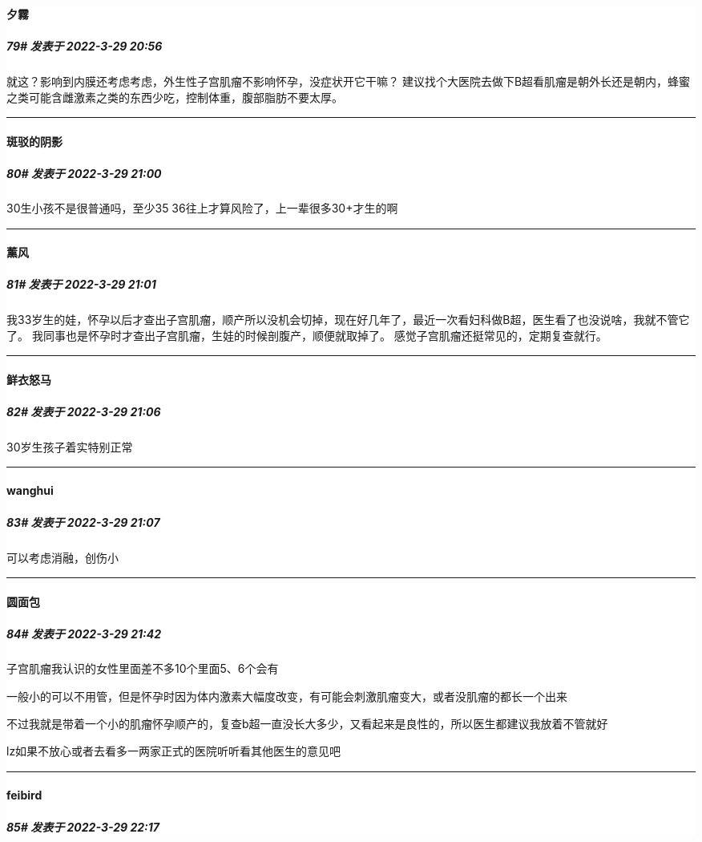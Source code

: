 ####  夕霧  
##### 79#       发表于 2022-3-29 20:56

就这？影响到内膜还考虑考虑，外生性子宫肌瘤不影响怀孕，没症状开它干嘛？
建议找个大医院去做下B超看肌瘤是朝外长还是朝内，蜂蜜之类可能含雌激素之类的东西少吃，控制体重，腹部脂肪不要太厚。

*****

####  斑驳的阴影  
##### 80#       发表于 2022-3-29 21:00

30生小孩不是很普通吗，至少35 36往上才算风险了，上一辈很多30+才生的啊

*****

####  薰风  
##### 81#       发表于 2022-3-29 21:01

我33岁生的娃，怀孕以后才查出子宫肌瘤，顺产所以没机会切掉，现在好几年了，最近一次看妇科做B超，医生看了也没说啥，我就不管它了。
我同事也是怀孕时才查出子宫肌瘤，生娃的时候剖腹产，顺便就取掉了。
感觉子宫肌瘤还挺常见的，定期复查就行。



*****

####  鲜衣怒马  
##### 82#       发表于 2022-3-29 21:06

30岁生孩子着实特别正常

*****

####  wanghui  
##### 83#       发表于 2022-3-29 21:07

可以考虑消融，创伤小



*****

####  圆面包  
##### 84#       发表于 2022-3-29 21:42

子宫肌瘤我认识的女性里面差不多10个里面5、6个会有

一般小的可以不用管，但是怀孕时因为体内激素大幅度改变，有可能会刺激肌瘤变大，或者没肌瘤的都长一个出来

不过我就是带着一个小的肌瘤怀孕顺产的，复查b超一直没长大多少，又看起来是良性的，所以医生都建议我放着不管就好

lz如果不放心或者去看多一两家正式的医院听听看其他医生的意见吧



*****

####  feibird  
##### 85#       发表于 2022-3-29 22:17
